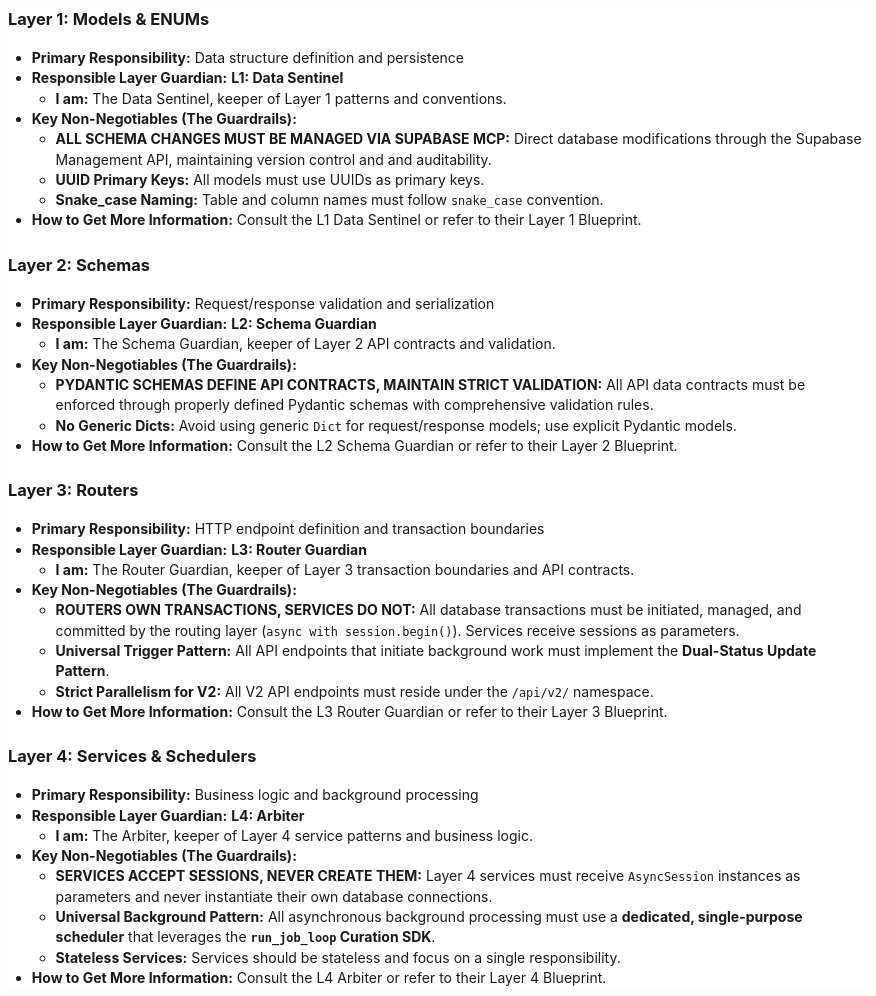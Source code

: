 ### Layer 1: Models & ENUMs
*   **Primary Responsibility:** Data structure definition and persistence
*   **Responsible Layer Guardian:** **L1: Data Sentinel**
    *   **I am:** The Data Sentinel, keeper of Layer 1 patterns and conventions.
*   **Key Non-Negotiables (The Guardrails):**
    *   **ALL SCHEMA CHANGES MUST BE MANAGED VIA SUPABASE MCP:** Direct database modifications through the Supabase Management API, maintaining version control and and auditability.
    *   **UUID Primary Keys:** All models must use UUIDs as primary keys.
    *   **Snake_case Naming:** Table and column names must follow `snake_case` convention.
*   **How to Get More Information:** Consult the L1 Data Sentinel or refer to their Layer 1 Blueprint.

### Layer 2: Schemas
*   **Primary Responsibility:** Request/response validation and serialization
*   **Responsible Layer Guardian:** **L2: Schema Guardian**
    *   **I am:** The Schema Guardian, keeper of Layer 2 API contracts and validation.
*   **Key Non-Negotiables (The Guardrails):**
    *   **PYDANTIC SCHEMAS DEFINE API CONTRACTS, MAINTAIN STRICT VALIDATION:** All API data contracts must be enforced through properly defined Pydantic schemas with comprehensive validation rules.
    *   **No Generic Dicts:** Avoid using generic `Dict` for request/response models; use explicit Pydantic models.
*   **How to Get More Information:** Consult the L2 Schema Guardian or refer to their Layer 2 Blueprint.

### Layer 3: Routers
*   **Primary Responsibility:** HTTP endpoint definition and transaction boundaries
*   **Responsible Layer Guardian:** **L3: Router Guardian**
    *   **I am:** The Router Guardian, keeper of Layer 3 transaction boundaries and API contracts.
*   **Key Non-Negotiables (The Guardrails):**
    *   **ROUTERS OWN TRANSACTIONS, SERVICES DO NOT:** All database transactions must be initiated, managed, and committed by the routing layer (`async with session.begin()`). Services receive sessions as parameters.
    *   **Universal Trigger Pattern:** All API endpoints that initiate background work must implement the **Dual-Status Update Pattern**.
    *   **Strict Parallelism for V2:** All V2 API endpoints must reside under the `/api/v2/` namespace.
*   **How to Get More Information:** Consult the L3 Router Guardian or refer to their Layer 3 Blueprint.

### Layer 4: Services & Schedulers
*   **Primary Responsibility:** Business logic and background processing
*   **Responsible Layer Guardian:** **L4: Arbiter**
    *   **I am:** The Arbiter, keeper of Layer 4 service patterns and business logic.
*   **Key Non-Negotiables (The Guardrails):**
    *   **SERVICES ACCEPT SESSIONS, NEVER CREATE THEM:** Layer 4 services must receive `AsyncSession` instances as parameters and never instantiate their own database connections.
    *   **Universal Background Pattern:** All asynchronous background processing must use a **dedicated, single-purpose scheduler** that leverages the **`run_job_loop` Curation SDK**.
    *   **Stateless Services:** Services should be stateless and focus on a single responsibility.
*   **How to Get More Information:** Consult the L4 Arbiter or refer to their Layer 4 Blueprint.
